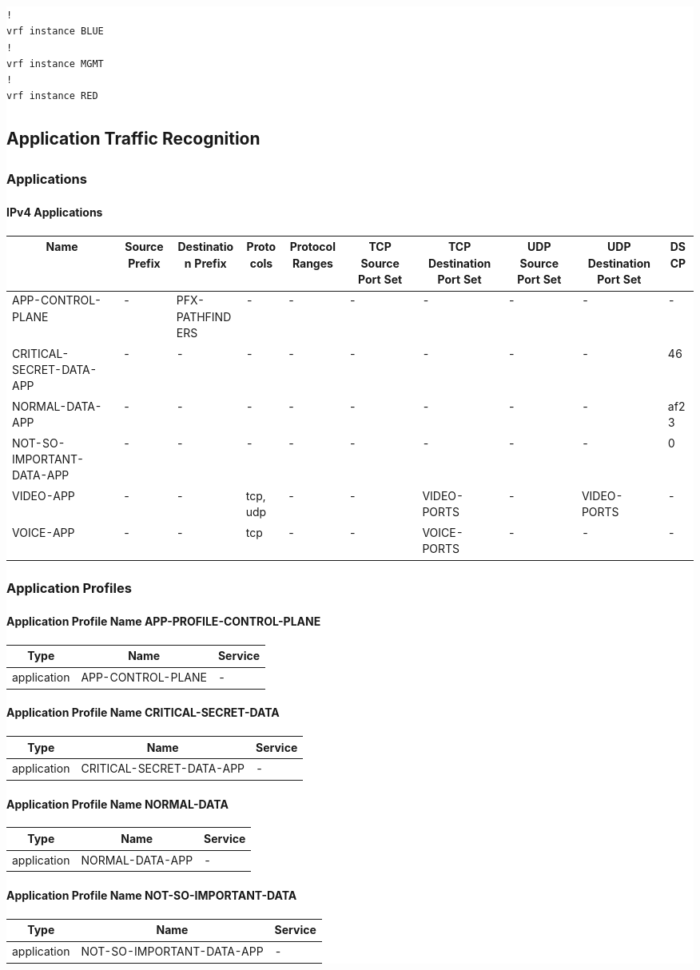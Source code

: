 ```eos
!
vrf instance BLUE
!
vrf instance MGMT
!
vrf instance RED
```

## Application Traffic Recognition

### Applications

#### IPv4 Applications

| Name | Source Prefix | Destination Prefix | Protocols | Protocol Ranges | TCP Source Port Set | TCP Destination Port Set | UDP Source Port Set | UDP Destination Port Set | DSCP |
| ---- | ------------- | ------------------ | --------- | --------------- | ------------------- | ------------------------ | ------------------- | ------------------------ | ---- |
| APP-CONTROL-PLANE | - | PFX-PATHFINDERS | - | - | - | - | - | - | - |
| CRITICAL-SECRET-DATA-APP | - | - | - | - | - | - | - | - | 46 |
| NORMAL-DATA-APP | - | - | - | - | - | - | - | - | af23 |
| NOT-SO-IMPORTANT-DATA-APP | - | - | - | - | - | - | - | - | 0 |
| VIDEO-APP | - | - | tcp, udp | - | - | VIDEO-PORTS | - | VIDEO-PORTS | - |
| VOICE-APP | - | - | tcp | - | - | VOICE-PORTS | - | - | - |

### Application Profiles

#### Application Profile Name APP-PROFILE-CONTROL-PLANE

| Type | Name | Service |
| ---- | ---- | ------- |
| application | APP-CONTROL-PLANE | - |

#### Application Profile Name CRITICAL-SECRET-DATA

| Type | Name | Service |
| ---- | ---- | ------- |
| application | CRITICAL-SECRET-DATA-APP | - |

#### Application Profile Name NORMAL-DATA

| Type | Name | Service |
| ---- | ---- | ------- |
| application | NORMAL-DATA-APP | - |

#### Application Profile Name NOT-SO-IMPORTANT-DATA

| Type | Name | Service |
| ---- | ---- | ------- |
| application | NOT-SO-IMPORTANT-DATA-APP | - |
